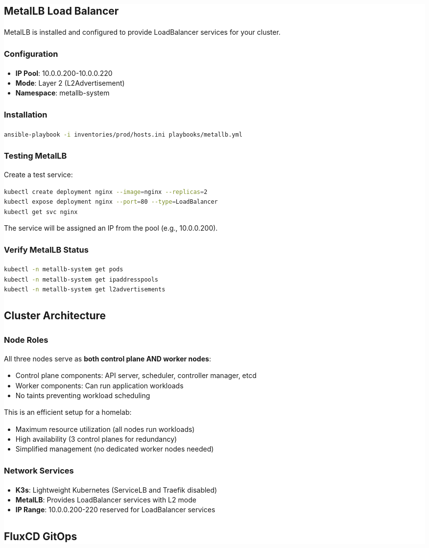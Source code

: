 ## MetalLB Load Balancer

MetalLB is installed and configured to provide LoadBalancer services for your cluster.

### Configuration
- **IP Pool**: 10.0.0.200-10.0.0.220
- **Mode**: Layer 2 (L2Advertisement)
- **Namespace**: metallb-system

### Installation
```bash
ansible-playbook -i inventories/prod/hosts.ini playbooks/metallb.yml
```

### Testing MetalLB
Create a test service:
```bash
kubectl create deployment nginx --image=nginx --replicas=2
kubectl expose deployment nginx --port=80 --type=LoadBalancer
kubectl get svc nginx
```

The service will be assigned an IP from the pool (e.g., 10.0.0.200).

### Verify MetalLB Status
```bash
kubectl -n metallb-system get pods
kubectl -n metallb-system get ipaddresspools
kubectl -n metallb-system get l2advertisements
```

## Cluster Architecture

### Node Roles
All three nodes serve as **both control plane AND worker nodes**:
- Control plane components: API server, scheduler, controller manager, etcd
- Worker components: Can run application workloads
- No taints preventing workload scheduling

This is an efficient setup for a homelab:
- Maximum resource utilization (all nodes run workloads)
- High availability (3 control planes for redundancy)
- Simplified management (no dedicated worker nodes needed)

### Network Services
- **K3s**: Lightweight Kubernetes (ServiceLB and Traefik disabled)
- **MetalLB**: Provides LoadBalancer services with L2 mode
- **IP Range**: 10.0.0.200-220 reserved for LoadBalancer services

## FluxCD GitOps
